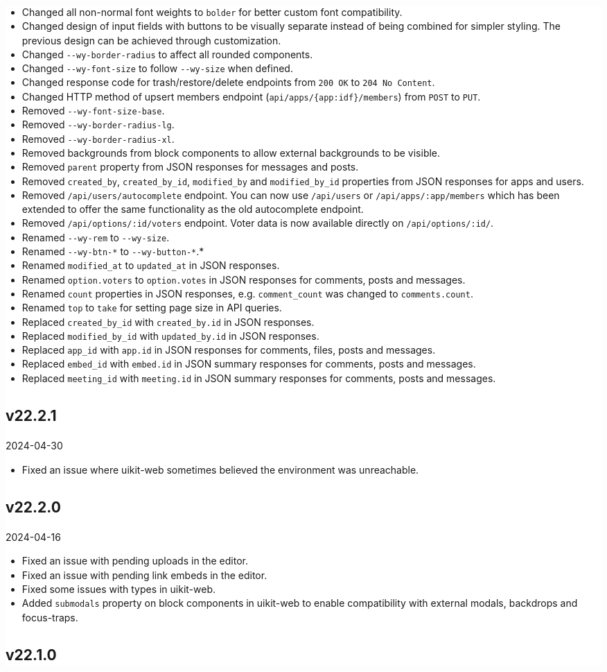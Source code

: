 * Changed all non-normal font weights to `bolder` for better custom font compatibility.
* Changed design of input fields with buttons to be visually separate instead of being combined for simpler styling. The previous design can be achieved through customization.
* Changed `--wy-border-radius` to affect all rounded components.
* Changed `--wy-font-size` to follow `--wy-size` when defined.
* Changed response code for trash/restore/delete endpoints from `200 OK` to `204 No Content`. 
* Changed HTTP method of upsert members endpoint (`api/apps/{app:idf}/members`) from `POST` to `PUT`.
* Removed `--wy-font-size-base`.
* Removed `--wy-border-radius-lg`.
* Removed `--wy-border-radius-xl`.
* Removed backgrounds from block components to allow external backgrounds to be visible. 
* Removed `parent` property from JSON responses for messages and posts.
* Removed `created_by`, `created_by_id`, `modified_by` and `modified_by_id` properties from JSON responses for apps and users.
* Removed `/api/users/autocomplete` endpoint. You can now use `/api/users` or `/api/apps/:app/members` which has been extended to offer the same functionality as the old autocomplete endpoint.
* Removed `/api/options/:id/voters` endpoint. Voter data is now available directly on `/api/options/:id/`.
* Renamed `--wy-rem` to `--wy-size`.
* Renamed `--wy-btn-*` to `--wy-button-*`.* 
* Renamed `modified_at` to `updated_at` in JSON responses. 
* Renamed `option.voters` to `option.votes` in JSON responses for comments, posts and messages.
* Renamed `count` properties in JSON responses, e.g. `comment_count` was changed to `comments.count`.
* Renamed `top` to `take` for setting page size in API queries. 
* Replaced `created_by_id` with `created_by.id` in JSON responses. 
* Replaced `modified_by_id` with `updated_by.id` in JSON responses. 
* Replaced `app_id` with `app.id` in JSON responses for comments, files, posts and messages. 
* Replaced `embed_id` with `embed.id` in JSON summary responses for comments, posts and messages. 
* Replaced `meeting_id` with `meeting.id` in JSON summary responses for comments, posts and messages. 

## v22.2.1

<time>2024-04-30</time>

* Fixed an issue where uikit-web sometimes believed the environment was unreachable.

## v22.2.0

<time>2024-04-16</time>

* Fixed an issue with pending uploads in the editor.
* Fixed an issue with pending link embeds in the editor.
* Fixed some issues with types in uikit-web.
* Added `submodals` property on block components in uikit-web to enable compatibility with external modals, backdrops and focus-traps.

## v22.1.0
